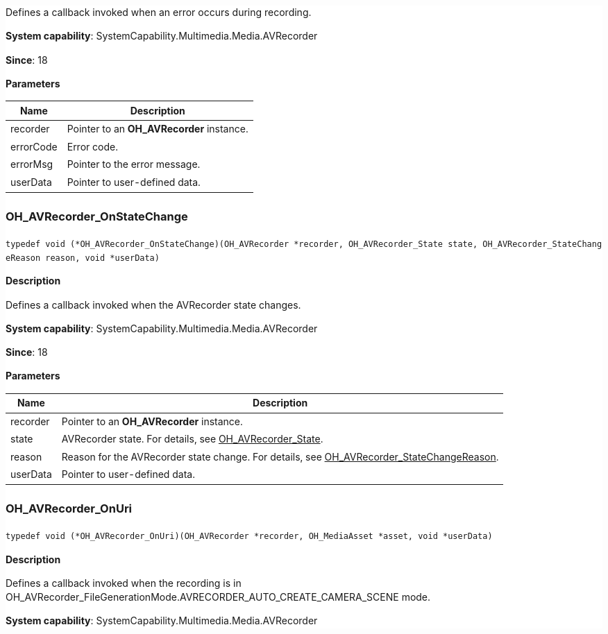 Defines a callback invoked when an error occurs during recording.

**System capability**: SystemCapability.Multimedia.Media.AVRecorder

**Since**: 18

**Parameters**

| Name| Description|
| -------- | -------- |
| recorder | Pointer to an **OH_AVRecorder** instance.|
| errorCode | Error code.|
| errorMsg | Pointer to the error message.|
| userData | Pointer to user-defined data.|


### OH_AVRecorder_OnStateChange

```
typedef void (*OH_AVRecorder_OnStateChange)(OH_AVRecorder *recorder, OH_AVRecorder_State state, OH_AVRecorder_StateChangeReason reason, void *userData)
```

**Description**

Defines a callback invoked when the AVRecorder state changes.

**System capability**: SystemCapability.Multimedia.Media.AVRecorder

**Since**: 18

**Parameters**

| Name| Description|
| -------- | -------- |
| recorder | Pointer to an **OH_AVRecorder** instance.|
| state | AVRecorder state. For details, see [OH_AVRecorder_State](#oh_avrecorder_state).|
| reason | Reason for the AVRecorder state change. For details, see [OH_AVRecorder_StateChangeReason](#oh_avrecorder_statechangereason).|
| userData | Pointer to user-defined data.|


### OH_AVRecorder_OnUri

```
typedef void (*OH_AVRecorder_OnUri)(OH_AVRecorder *recorder, OH_MediaAsset *asset, void *userData)
```

**Description**

Defines a callback invoked when the recording is in OH_AVRecorder_FileGenerationMode.AVRECORDER_AUTO_CREATE_CAMERA_SCENE mode.

**System capability**: SystemCapability.Multimedia.Media.AVRecorder
